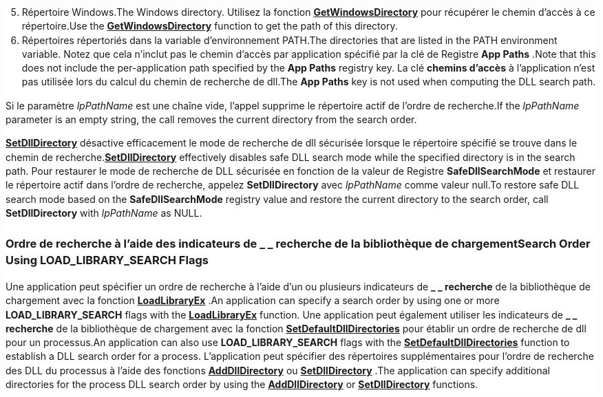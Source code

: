5.  <span data-ttu-id="cf924-238">Répertoire Windows.</span><span class="sxs-lookup"><span data-stu-id="cf924-238">The Windows directory.</span></span> <span data-ttu-id="cf924-239">Utilisez la fonction [**GetWindowsDirectory**](/windows/desktop/api/sysinfoapi/nf-sysinfoapi-getwindowsdirectorya) pour récupérer le chemin d’accès à ce répertoire.</span><span class="sxs-lookup"><span data-stu-id="cf924-239">Use the [**GetWindowsDirectory**](/windows/desktop/api/sysinfoapi/nf-sysinfoapi-getwindowsdirectorya) function to get the path of this directory.</span></span>
6.  <span data-ttu-id="cf924-240">Répertoires répertoriés dans la variable d’environnement PATH.</span><span class="sxs-lookup"><span data-stu-id="cf924-240">The directories that are listed in the PATH environment variable.</span></span> <span data-ttu-id="cf924-241">Notez que cela n’inclut pas le chemin d’accès par application spécifié par la clé de Registre **App Paths** .</span><span class="sxs-lookup"><span data-stu-id="cf924-241">Note that this does not include the per-application path specified by the **App Paths** registry key.</span></span> <span data-ttu-id="cf924-242">La clé **chemins d’accès** à l’application n’est pas utilisée lors du calcul du chemin de recherche de dll.</span><span class="sxs-lookup"><span data-stu-id="cf924-242">The **App Paths** key is not used when computing the DLL search path.</span></span>

<span data-ttu-id="cf924-243">Si le paramètre *lpPathName* est une chaîne vide, l’appel supprime le répertoire actif de l’ordre de recherche.</span><span class="sxs-lookup"><span data-stu-id="cf924-243">If the *lpPathName* parameter is an empty string, the call removes the current directory from the search order.</span></span>

<span data-ttu-id="cf924-244">[**SetDllDirectory**](/windows/desktop/api/Winbase/nf-winbase-setdlldirectorya) désactive efficacement le mode de recherche de dll sécurisée lorsque le répertoire spécifié se trouve dans le chemin de recherche.</span><span class="sxs-lookup"><span data-stu-id="cf924-244">[**SetDllDirectory**](/windows/desktop/api/Winbase/nf-winbase-setdlldirectorya) effectively disables safe DLL search mode while the specified directory is in the search path.</span></span> <span data-ttu-id="cf924-245">Pour restaurer le mode de recherche de DLL sécurisée en fonction de la valeur de Registre **SafeDllSearchMode** et restaurer le répertoire actif dans l’ordre de recherche, appelez **SetDllDirectory** avec *lpPathName* comme valeur null.</span><span class="sxs-lookup"><span data-stu-id="cf924-245">To restore safe DLL search mode based on the **SafeDllSearchMode** registry value and restore the current directory to the search order, call **SetDllDirectory** with *lpPathName* as NULL.</span></span>

### <a name="search-order-using-load_library_search-flags"></a><span data-ttu-id="cf924-246">Ordre de recherche à l’aide des indicateurs de **\_ \_ recherche** de la bibliothèque de chargement</span><span class="sxs-lookup"><span data-stu-id="cf924-246">Search Order Using **LOAD\_LIBRARY\_SEARCH** Flags</span></span>

<span data-ttu-id="cf924-247">Une application peut spécifier un ordre de recherche à l’aide d’un ou plusieurs indicateurs de **\_ \_ recherche** de la bibliothèque de chargement avec la fonction [**LoadLibraryEx**](/windows/desktop/api/LibLoaderAPI/nf-libloaderapi-loadlibraryexa) .</span><span class="sxs-lookup"><span data-stu-id="cf924-247">An application can specify a search order by using one or more **LOAD\_LIBRARY\_SEARCH** flags with the [**LoadLibraryEx**](/windows/desktop/api/LibLoaderAPI/nf-libloaderapi-loadlibraryexa) function.</span></span> <span data-ttu-id="cf924-248">Une application peut également utiliser les indicateurs de **\_ \_ recherche** de la bibliothèque de chargement avec la fonction [**SetDefaultDllDirectories**](/windows/desktop/api/LibLoaderAPI/nf-libloaderapi-setdefaultdlldirectories) pour établir un ordre de recherche de dll pour un processus.</span><span class="sxs-lookup"><span data-stu-id="cf924-248">An application can also use **LOAD\_LIBRARY\_SEARCH** flags with the [**SetDefaultDllDirectories**](/windows/desktop/api/LibLoaderAPI/nf-libloaderapi-setdefaultdlldirectories) function to establish a DLL search order for a process.</span></span> <span data-ttu-id="cf924-249">L’application peut spécifier des répertoires supplémentaires pour l’ordre de recherche des DLL du processus à l’aide des fonctions [**AddDllDirectory**](/windows/desktop/api/LibLoaderAPI/nf-libloaderapi-adddlldirectory) ou [**SetDllDirectory**](/windows/desktop/api/Winbase/nf-winbase-setdlldirectorya) .</span><span class="sxs-lookup"><span data-stu-id="cf924-249">The application can specify additional directories for the process DLL search order by using the [**AddDllDirectory**](/windows/desktop/api/LibLoaderAPI/nf-libloaderapi-adddlldirectory) or [**SetDllDirectory**](/windows/desktop/api/Winbase/nf-winbase-setdlldirectorya) functions.</span></span>
